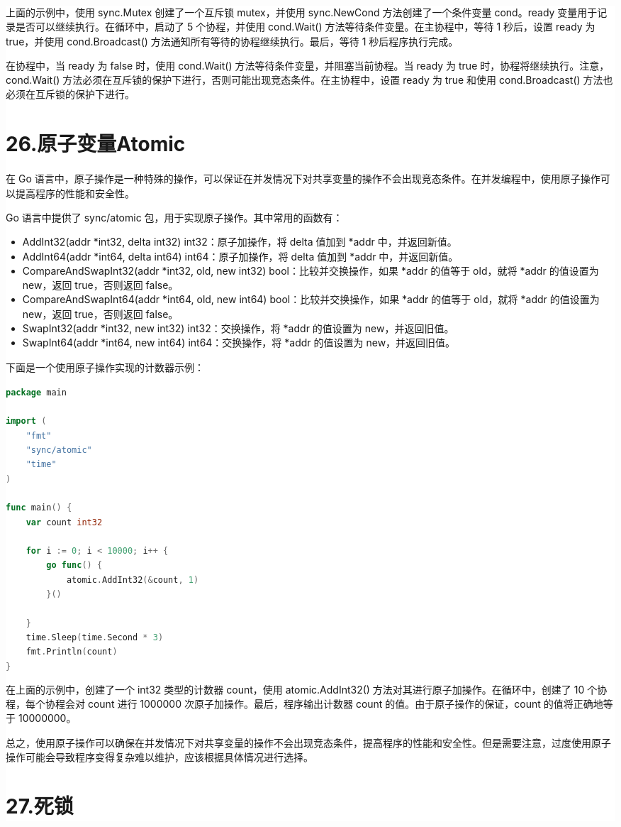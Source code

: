 上面的示例中，使用 sync.Mutex 创建了一个互斥锁 mutex，并使用 sync.NewCond 方法创建了一个条件变量 cond。ready 变量用于记录是否可以继续执行。在循环中，启动了 5 个协程，并使用 cond.Wait() 方法等待条件变量。在主协程中，等待 1 秒后，设置 ready 为 true，并使用 cond.Broadcast() 方法通知所有等待的协程继续执行。最后，等待 1 秒后程序执行完成。

在协程中，当 ready 为 false 时，使用 cond.Wait() 方法等待条件变量，并阻塞当前协程。当 ready 为 true 时，协程将继续执行。注意，cond.Wait() 方法必须在互斥锁的保护下进行，否则可能出现竞态条件。在主协程中，设置 ready 为 true 和使用 cond.Broadcast() 方法也必须在互斥锁的保护下进行。

# 26.原子变量Atomic

在 Go 语言中，原子操作是一种特殊的操作，可以保证在并发情况下对共享变量的操作不会出现竞态条件。在并发编程中，使用原子操作可以提高程序的性能和安全性。

Go 语言中提供了 sync/atomic 包，用于实现原子操作。其中常用的函数有：

- AddInt32(addr *int32, delta int32) int32：原子加操作，将 delta 值加到 *addr 中，并返回新值。
- AddInt64(addr *int64, delta int64) int64：原子加操作，将 delta 值加到 *addr 中，并返回新值。
- CompareAndSwapInt32(addr *int32, old, new int32) bool：比较并交换操作，如果 *addr 的值等于 old，就将 *addr 的值设置为 new，返回 true，否则返回 false。
- CompareAndSwapInt64(addr *int64, old, new int64) bool：比较并交换操作，如果 *addr 的值等于 old，就将 *addr 的值设置为 new，返回 true，否则返回 false。
- SwapInt32(addr *int32, new int32) int32：交换操作，将 *addr 的值设置为 new，并返回旧值。
- SwapInt64(addr *int64, new int64) int64：交换操作，将 *addr 的值设置为 new，并返回旧值。

下面是一个使用原子操作实现的计数器示例：

```go
package main

import (
	"fmt"
	"sync/atomic"
	"time"
)

func main() {
	var count int32

	for i := 0; i < 10000; i++ {
		go func() {
			atomic.AddInt32(&count, 1)
		}()

	}
	time.Sleep(time.Second * 3)
	fmt.Println(count)
}
```

在上面的示例中，创建了一个 int32 类型的计数器 count，使用 atomic.AddInt32() 方法对其进行原子加操作。在循环中，创建了 10 个协程，每个协程会对 count 进行 1000000 次原子加操作。最后，程序输出计数器 count 的值。由于原子操作的保证，count 的值将正确地等于 10000000。

总之，使用原子操作可以确保在并发情况下对共享变量的操作不会出现竞态条件，提高程序的性能和安全性。但是需要注意，过度使用原子操作可能会导致程序变得复杂难以维护，应该根据具体情况进行选择。

# 27.死锁
